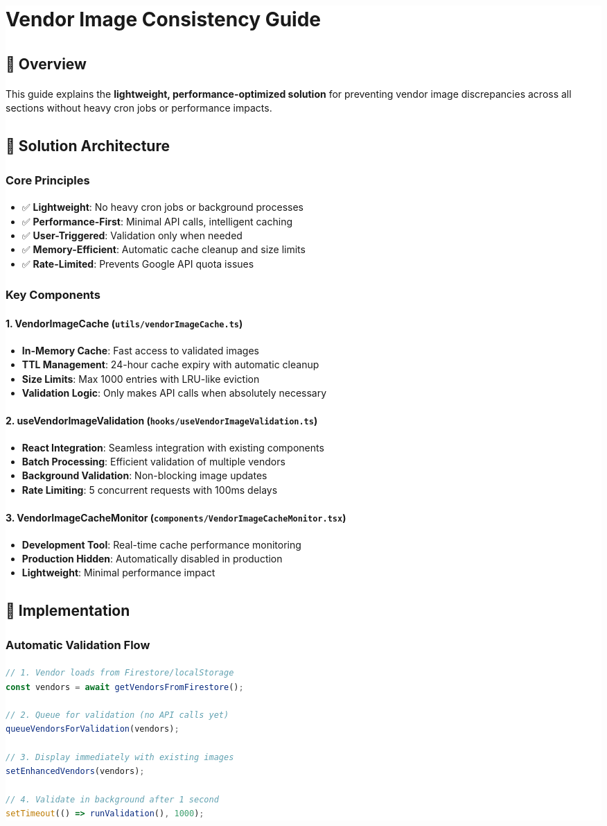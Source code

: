 # Vendor Image Consistency Guide

## 🎯 Overview

This guide explains the **lightweight, performance-optimized solution** for preventing vendor image discrepancies across all sections without heavy cron jobs or performance impacts.

## 🚀 Solution Architecture

### **Core Principles**
- ✅ **Lightweight**: No heavy cron jobs or background processes
- ✅ **Performance-First**: Minimal API calls, intelligent caching
- ✅ **User-Triggered**: Validation only when needed
- ✅ **Memory-Efficient**: Automatic cache cleanup and size limits
- ✅ **Rate-Limited**: Prevents Google API quota issues

### **Key Components**

#### 1. **VendorImageCache** (`utils/vendorImageCache.ts`)
- **In-Memory Cache**: Fast access to validated images
- **TTL Management**: 24-hour cache expiry with automatic cleanup
- **Size Limits**: Max 1000 entries with LRU-like eviction
- **Validation Logic**: Only makes API calls when absolutely necessary

#### 2. **useVendorImageValidation** (`hooks/useVendorImageValidation.ts`)
- **React Integration**: Seamless integration with existing components
- **Batch Processing**: Efficient validation of multiple vendors
- **Background Validation**: Non-blocking image updates
- **Rate Limiting**: 5 concurrent requests with 100ms delays

#### 3. **VendorImageCacheMonitor** (`components/VendorImageCacheMonitor.tsx`)
- **Development Tool**: Real-time cache performance monitoring
- **Production Hidden**: Automatically disabled in production
- **Lightweight**: Minimal performance impact

## 🔧 Implementation

### **Automatic Validation Flow**

```typescript
// 1. Vendor loads from Firestore/localStorage
const vendors = await getVendorsFromFirestore();

// 2. Queue for validation (no API calls yet)
queueVendorsForValidation(vendors);

// 3. Display immediately with existing images
setEnhancedVendors(vendors);

// 4. Validate in background after 1 second
setTimeout(() => runValidation(), 1000);
```
